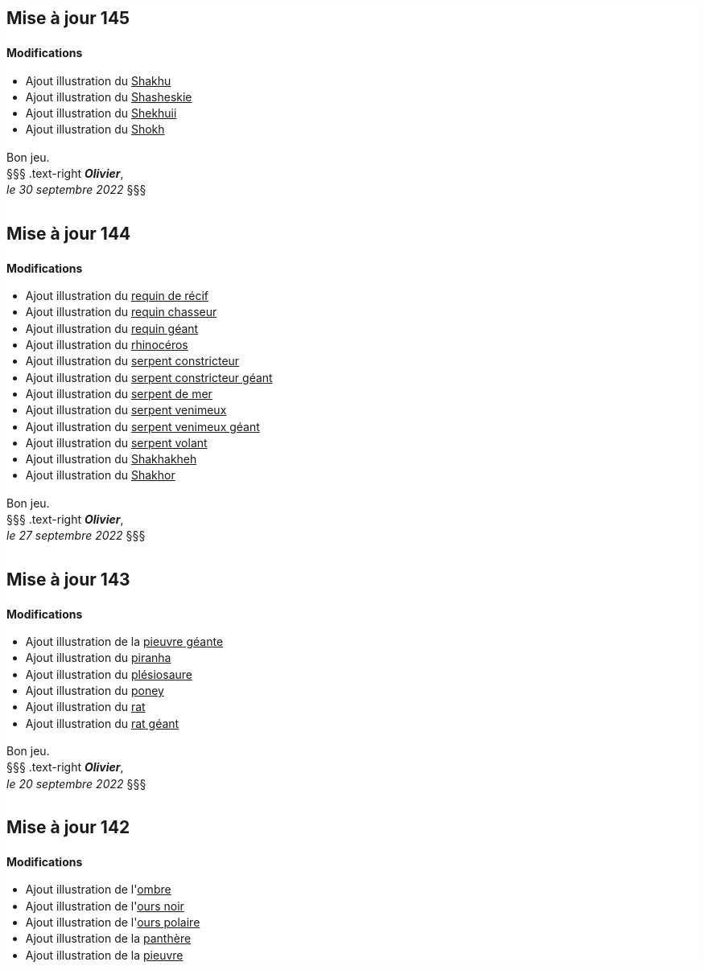 ## Mise à jour 145
**Modifications**  
- Ajout illustration du [Shakhu](/bestiaire/shakhu)  
- Ajout illustration du [Shasheskie](/bestiaire/shasheskie)  
- Ajout illustration du [Shekhuii](/bestiaire/shekhuii)  
- Ajout illustration du [Shokh](/bestiaire/shokh)  

Bon jeu.     
§§§ .text-right
_**Olivier**_,  
_le 30 septembre 2022_
§§§

## Mise à jour 144
**Modifications**  
- Ajout illustration du [requin de récif](/bestiaire/requin-de-recif)  
- Ajout illustration du [requin chasseur](/bestiaire/requin-chasseur)  
- Ajout illustration du [requin géant](/bestiaire/requin-geant)  
- Ajout illustration du [rhinocéros](/bestiaire/rhinoceros)  
- Ajout illustration du [serpent constricteur](/bestiaire/serpent-constricteur)
- Ajout illustration du [serpent constricteur géant](/bestiaire/serpent-constricteur-geant)
- Ajout illustration du [serpent  de mer](/bestiaire/serpent-de-mer)
- Ajout illustration du [serpent venimeux](/bestiaire/serpent-venimeux)
- Ajout illustration du [serpent venimeux géant](/bestiaire/serpent-geant)
- Ajout illustration du [serpent volant](/bestiaire/serpent-volant)
- Ajout illustration du [Shakhakheh](/bestiaire/shakhakheh)
- Ajout illustration du [Shakhor](/bestiaire/shakhor)


Bon jeu.     
§§§ .text-right
_**Olivier**_,  
_le 27 septembre 2022_
§§§

## Mise à jour 143
**Modifications**  
- Ajout illustration de la [pieuvre géante](/bestiaire/pieuvre-geante)  
- Ajout illustration du [piranha](/bestiaire/piranha)  
- Ajout illustration du [plésiosaure](/bestiaire/plesiosaure)  
- Ajout illustration du [poney](/bestiaire/poney)  
- Ajout illustration du [rat](/bestiaire/rat)
- Ajout illustration du [rat géant](/bestiaire/rat-geant)

Bon jeu.     
§§§ .text-right
_**Olivier**_,  
_le 20 septembre 2022_
§§§

## Mise à jour 142
**Modifications**  
- Ajout illustration de l'[ombre](/bestiaire/ombre)  
- Ajout illustration de l'[ours noir](/bestiaire/ours-noir)  
- Ajout illustration de l'[ours polaire](/bestiaire/ours-polaire)  
- Ajout illustration de la [panthère](/bestiaire/panthere)  
- Ajout illustration de la [pieuvre](/bestiaire/pieuvre)
